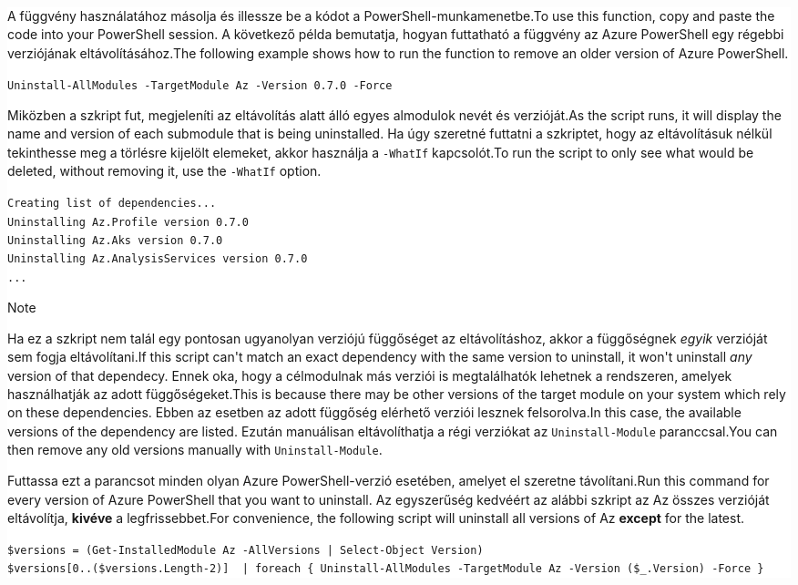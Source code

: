<span data-ttu-id="35e50-128">A függvény használatához másolja és illessze be a kódot a PowerShell-munkamenetbe.</span><span class="sxs-lookup"><span data-stu-id="35e50-128">To use this function, copy and paste the code into your PowerShell session.</span></span> <span data-ttu-id="35e50-129">A következő példa bemutatja, hogyan futtatható a függvény az Azure PowerShell egy régebbi verziójának eltávolításához.</span><span class="sxs-lookup"><span data-stu-id="35e50-129">The following example shows how to run the function to remove an older version of Azure PowerShell.</span></span>

```powershell-interactive
Uninstall-AllModules -TargetModule Az -Version 0.7.0 -Force
```

<span data-ttu-id="35e50-130">Miközben a szkript fut, megjeleníti az eltávolítás alatt álló egyes almodulok nevét és verzióját.</span><span class="sxs-lookup"><span data-stu-id="35e50-130">As the script runs, it will display the name and version of each submodule that is being uninstalled.</span></span> <span data-ttu-id="35e50-131">Ha úgy szeretné futtatni a szkriptet, hogy az eltávolításuk nélkül tekinthesse meg a törlésre kijelölt elemeket, akkor használja a `-WhatIf` kapcsolót.</span><span class="sxs-lookup"><span data-stu-id="35e50-131">To run the script to only see what would be deleted, without removing it, use the `-WhatIf` option.</span></span>

```output
Creating list of dependencies...
Uninstalling Az.Profile version 0.7.0
Uninstalling Az.Aks version 0.7.0
Uninstalling Az.AnalysisServices version 0.7.0
...
```

> [!NOTE]
> <span data-ttu-id="35e50-132">Ha ez a szkript nem talál egy pontosan ugyanolyan verziójú függőséget az eltávolításhoz, akkor a függőségnek _egyik_ verzióját sem fogja eltávolítani.</span><span class="sxs-lookup"><span data-stu-id="35e50-132">If this script can't match an exact dependency with the same version to uninstall, it won't uninstall _any_ version of that dependecy.</span></span> <span data-ttu-id="35e50-133">Ennek oka, hogy a célmodulnak más verziói is megtalálhatók lehetnek a rendszeren, amelyek használhatják az adott függőségeket.</span><span class="sxs-lookup"><span data-stu-id="35e50-133">This is because there may be other versions of the target module on your system which rely on these dependencies.</span></span> <span data-ttu-id="35e50-134">Ebben az esetben az adott függőség elérhető verziói lesznek felsorolva.</span><span class="sxs-lookup"><span data-stu-id="35e50-134">In this case, the available versions of the dependency are listed.</span></span>
> <span data-ttu-id="35e50-135">Ezután manuálisan eltávolíthatja a régi verziókat az `Uninstall-Module` paranccsal.</span><span class="sxs-lookup"><span data-stu-id="35e50-135">You can then remove any old versions manually with `Uninstall-Module`.</span></span>

<span data-ttu-id="35e50-136">Futtassa ezt a parancsot minden olyan Azure PowerShell-verzió esetében, amelyet el szeretne távolítani.</span><span class="sxs-lookup"><span data-stu-id="35e50-136">Run this command for every version of Azure PowerShell that you want to uninstall.</span></span> <span data-ttu-id="35e50-137">Az egyszerűség kedvéért az alábbi szkript az Az összes verzióját eltávolítja, __kivéve__ a legfrissebbet.</span><span class="sxs-lookup"><span data-stu-id="35e50-137">For convenience, the following script will uninstall all versions of Az __except__ for the latest.</span></span>

```powershell-interactive
$versions = (Get-InstalledModule Az -AllVersions | Select-Object Version)
$versions[0..($versions.Length-2)]  | foreach { Uninstall-AllModules -TargetModule Az -Version ($_.Version) -Force }
```
